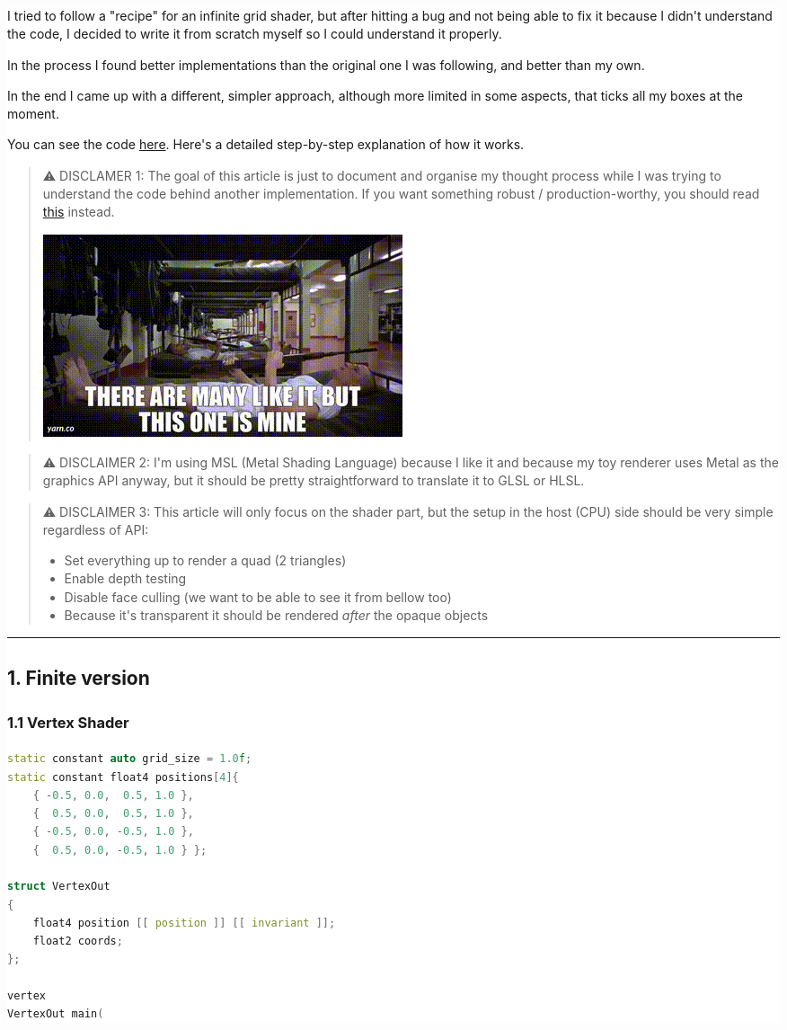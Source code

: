 I tried to follow a "recipe" for an infinite grid shader, but after hitting a bug and not being able to fix it because I didn't understand the code, I decided to write it from scratch myself so I could understand it properly.

In the process I found better implementations than the original one I was following, and better than my own.

In the end I came up with a different, simpler approach, although more limited in some aspects, that ticks all my boxes at the moment.

You can see the code [here](https://gitlab.com/ludusestars/Talos3D/-/commit/f15d291f764021ec4759a17dd601ad4448430ab1).
Here's a detailed step-by-step explanation of how it works.

> ⚠️ DISCLAMER 1:
> The goal of this article is just to document and organise my thought process while I was trying to understand the code behind another implementation.
> If you want something robust / production-worthy, you should read [this](https://bgolus.medium.com/the-best-darn-grid-shader-yet-727f9278b9d8) instead.
>
> ![](img/this_one_is_mine.png)

> ⚠️ DISCLAIMER 2:
> I'm using MSL (Metal Shading Language) because I like it and because my toy renderer uses Metal as the graphics API anyway, but it should be pretty straightforward to translate it to GLSL or HLSL.

> ⚠️ DISCLAIMER 3:
> This article will only focus on the shader part, but the setup in the host (CPU) side should be very simple regardless of API:
> - Set everything up to render a quad (2 triangles)
> - Enable depth testing
> - Disable face culling (we want to be able to see it from bellow too)
> - Because it's transparent it should be rendered _after_ the opaque objects
 ---
## 1. Finite version
### 1.1 Vertex Shader
```C++
static constant auto grid_size = 1.0f;
static constant float4 positions[4]{
    { -0.5, 0.0,  0.5, 1.0 },
    {  0.5, 0.0,  0.5, 1.0 },
    { -0.5, 0.0, -0.5, 1.0 },
    {  0.5, 0.0, -0.5, 1.0 } };

struct VertexOut
{
    float4 position [[ position ]] [[ invariant ]];
    float2 coords;
};

vertex
VertexOut main(
```